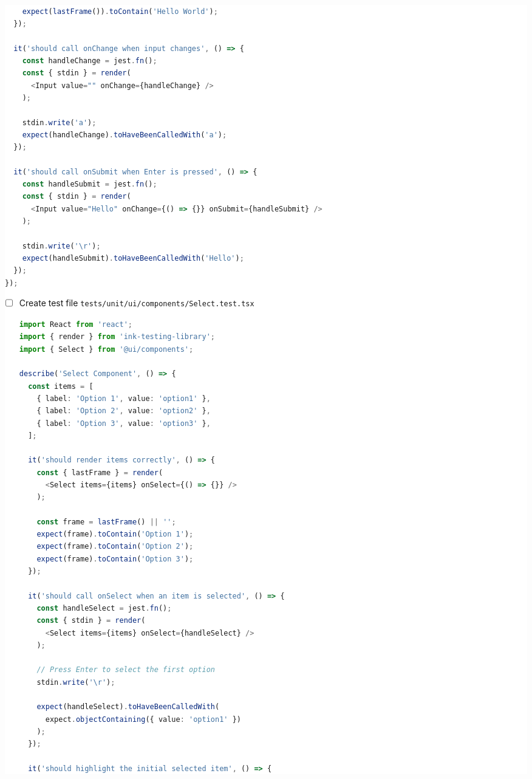   ```typescript
      expect(lastFrame()).toContain('Hello World');
    });
    
    it('should call onChange when input changes', () => {
      const handleChange = jest.fn();
      const { stdin } = render(
        <Input value="" onChange={handleChange} />
      );
      
      stdin.write('a');
      expect(handleChange).toHaveBeenCalledWith('a');
    });
    
    it('should call onSubmit when Enter is pressed', () => {
      const handleSubmit = jest.fn();
      const { stdin } = render(
        <Input value="Hello" onChange={() => {}} onSubmit={handleSubmit} />
      );
      
      stdin.write('\r');
      expect(handleSubmit).toHaveBeenCalledWith('Hello');
    });
  });
  ```

- [ ] Create test file `tests/unit/ui/components/Select.test.tsx`
  ```typescript
  import React from 'react';
  import { render } from 'ink-testing-library';
  import { Select } from '@ui/components';
  
  describe('Select Component', () => {
    const items = [
      { label: 'Option 1', value: 'option1' },
      { label: 'Option 2', value: 'option2' },
      { label: 'Option 3', value: 'option3' },
    ];
    
    it('should render items correctly', () => {
      const { lastFrame } = render(
        <Select items={items} onSelect={() => {}} />
      );
      
      const frame = lastFrame() || '';
      expect(frame).toContain('Option 1');
      expect(frame).toContain('Option 2');
      expect(frame).toContain('Option 3');
    });
    
    it('should call onSelect when an item is selected', () => {
      const handleSelect = jest.fn();
      const { stdin } = render(
        <Select items={items} onSelect={handleSelect} />
      );
      
      // Press Enter to select the first option
      stdin.write('\r');
      
      expect(handleSelect).toHaveBeenCalledWith(
        expect.objectContaining({ value: 'option1' })
      );
    });
    
    it('should highlight the initial selected item', () => {
  ```